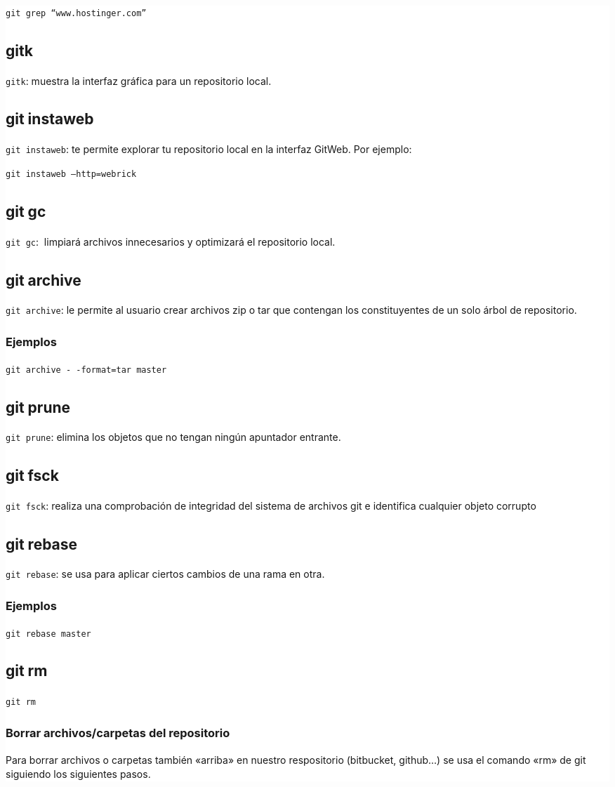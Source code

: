 `git grep “www.hostinger.com”`

## gitk

`gitk`: muestra la interfaz gráfica para un repositorio local.

## git instaweb

`git instaweb`: te permite explorar tu repositorio local en la interfaz GitWeb. Por ejemplo:

`git instaweb –http=webrick`

## git gc

`git gc`:  limpiará archivos innecesarios y optimizará el repositorio local.

## git archive

`git archive`: le permite al usuario crear archivos zip o tar que contengan los constituyentes de un solo árbol de repositorio.

### Ejemplos

`git archive - -format=tar master`

## git prune

`git prune`: elimina los objetos que no tengan ningún apuntador entrante.

## git fsck

`git fsck`: realiza una comprobación de integridad del sistema de archivos git e identifica cualquier objeto corrupto

## git rebase

`git rebase`: se usa para aplicar ciertos cambios de una rama en otra.

### Ejemplos

`git rebase master`

## git rm

`git rm`

### Borrar archivos/carpetas del repositorio

Para borrar archivos o carpetas también «arriba» en nuestro respositorio (bitbucket, github…) se usa el comando «rm» de git siguiendo los siguientes pasos.
